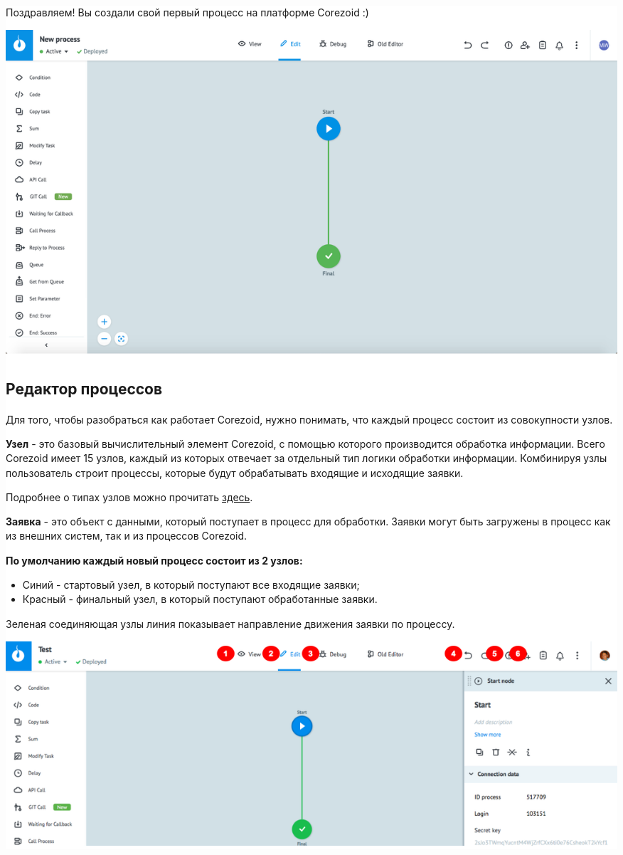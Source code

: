 Поздравляем! Вы создали свой первый процесс на платформе Corezoid :)

![](interface/img/quick_start/create_process3.png)


##  Редактор процессов

Для того, чтобы разобраться как работает Corezoid, нужно понимать, что каждый процесс состоит из совокупности узлов.

**Узел** - это базовый вычислительный элемент Corezoid, с помощью которого производится обработка информации. Всего Corezoid имеет 15 узлов, каждый из которых отвечает за отдельный тип логики обработки информации. Комбинируя узлы пользователь строит процессы, которые будут обрабатывать входящие и исходящие заявки.

Подробнее о типах узлов можно прочитать [здесь](https://doc.corezoid.com/ru/interface/nodes/).

**Заявка** - это объект с данными, который поступает в процесс для обработки. Заявки могут быть загружены в процесс как из внешних систем, так и из процессов Corezoid.  
  
**По умолчанию каждый новый процесс состоит из 2 узлов:**

-   Синий - стартовый узел, в который поступают все входящие заявки;
-   Красный - финальный узел, в который поступают обработанные заявки.
    
Зеленая соединяющая узлы линия показывает направление движения заявки по процессу.

  ![](interface/img/quick_start/process_editor.png)

